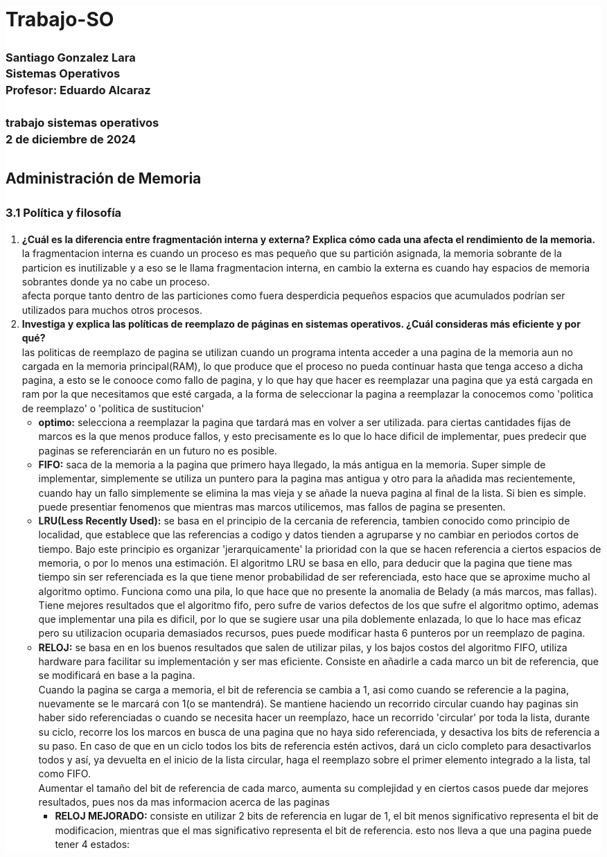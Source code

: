 # Trabajo-SO
### Santiago Gonzalez Lara <br>Sistemas Operativos<br>Profesor: Eduardo Alcaraz
### trabajo sistemas operativos <br>2 de diciembre de 2024


## Administración de Memoria<br>
### 3.1 Política y filosofía
1. **¿Cuál es la diferencia entre fragmentación interna y externa? Explica cómo cada una afecta el rendimiento de la memoria.**<br>
la fragmentacion interna es cuando un proceso es mas pequeño que su partición asignada, la memoria sobrante de la particion es inutilizable y a eso se le llama fragmentacion interna, en cambio la externa es cuando hay espacios de memoria sobrantes donde ya no cabe un proceso.<br> afecta porque tanto dentro de las particiones como fuera desperdicia pequeños espacios que acumulados podrían ser utilizados para muchos otros procesos.
2. **Investiga y explica las políticas de reemplazo de páginas en sistemas operativos. ¿Cuál consideras más eficiente y por qué?**<br>
las politicas de reemplazo de pagina se utilizan cuando un programa intenta acceder a una pagina de la memoria aun no cargada en la memoria principal(RAM), lo que produce que el proceso no pueda continuar hasta que tenga acceso a dicha pagina, a esto se le conooce como fallo de pagina, y lo que hay que hacer es reemplazar una pagina que ya está cargada en ram por la que necesitamos que esté cargada, a la forma de seleccionar la pagina a reemplazar la conocemos como 'politica de reemplazo' o 'politica de sustitucion'
    - **optimo:** selecciona a reemplazar la pagina que tardará mas en volver a ser utilizada. para ciertas cantidades fijas de marcos es la que menos produce fallos, y esto precisamente es lo que lo hace dificil de implementar, pues predecir que paginas se referenciarán en un futuro no es posible.
    - **FIFO:** saca de la memoria a la pagina que primero haya llegado, la más antigua en la memoria. Super simple de implementar, simplemente se utiliza un puntero para la pagina mas antigua y otro para la añadida mas recientemente, cuando hay un fallo simplemente se elimina la mas vieja y se añade la nueva pagina al final de la lista. Si bien es simple. puede presentiar fenomenos que mientras mas marcos utilicemos, mas fallos de pagina se presenten.
    - **LRU(Less Recently Used):** se basa en el principio de la cercania de referencia, tambien conocido como principio de localidad, que establece que las referencias a codigo y datos tienden a agruparse y no cambiar en periodos cortos de tiempo. Bajo este principio es organizar 'jerarquicamente' la prioridad con la que se hacen referencia a ciertos espacios de memoria, o por lo menos una estimación. El algoritmo LRU se basa en ello, para deducir que la pagina que tiene mas tiempo sin ser referenciada es la que tiene menor probabilidad de ser referenciada, esto hace que se aproxime mucho al algoritmo optimo. Funciona como una pila, lo que hace que no presente la anomalia de Belady (a más marcos, mas fallas). Tiene mejores resultados que el algoritmo fifo, pero sufre de varios defectos de los que sufre el algoritmo optimo, ademas que implementar una pila es dificil, por lo que se sugiere usar una pila doblemente enlazada, lo que lo hace mas eficaz pero su utilizacion ocuparia demasiados recursos, pues puede modificar hasta 6 punteros por un reemplazo de pagina.
    - **RELOJ:** se basa en en los buenos resultados que salen de utilizar pilas, y los bajos costos del algoritmo FIFO, utiliza hardware para facilitar su implementación y ser mas eficiente. Consiste en añadirle a cada marco un bit de referencia, que se modificará en base a la pagina.<br>
    Cuando la pagina se carga a memoria, el bit de referencia se cambia a 1, asi como cuando se referencie a la pagina, nuevamente se le marcará con 1(o se mantendrá). Se mantiene haciendo un recorrido circular cuando hay paginas sin haber sido referenciadas o cuando se necesita hacer un reempĺazo, hace un recorrido 'circular' por toda la lista, durante su ciclo, recorre los los marcos en busca de una pagina que no haya sido referenciada, y desactiva los bits de referencia a su paso. En caso de que en un ciclo todos los bits de referencia estén activos, dará un ciclo completo para desactivarlos todos y así, ya devuelta en el inicio de la lista circular, haga el reemplazo sobre el primer elemento integrado a la lista, tal como FIFO.<BR>
    Aumentar el tamaño del bit de referencia de cada marco, aumenta su complejidad y en ciertos casos puede dar mejores resultados, pues nos da mas informacion acerca de las paginas<br>
        - **RELOJ MEJORADO:** consiste en utilizar 2 bits de referencia en lugar de 1, el bit menos significativo representa el bit de modificacion, mientras que el mas significativo representa el bit de referencia. esto nos lleva a que una pagina puede tener 4 estados:<br>
